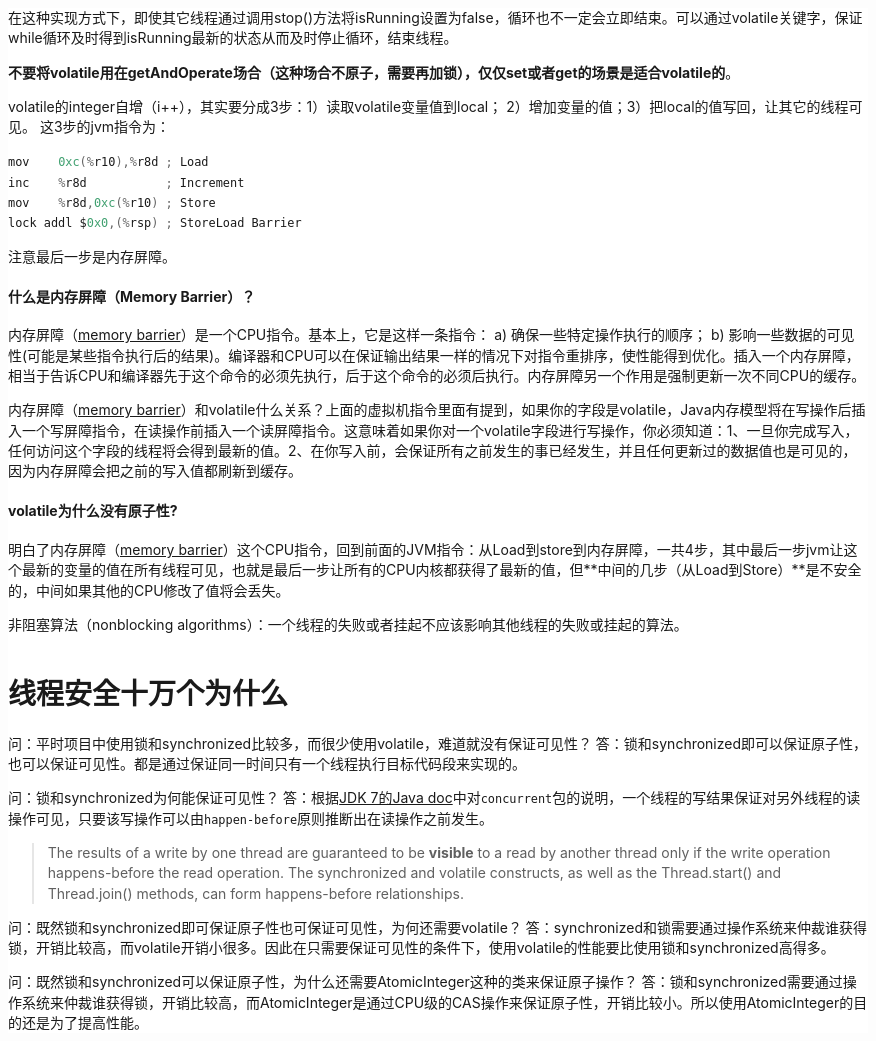 在这种实现方式下，即使其它线程通过调用stop()方法将isRunning设置为false，循环也不一定会立即结束。可以通过volatile关键字，保证while循环及时得到isRunning最新的状态从而及时停止循环，结束线程。

**不要将volatile用在getAndOperate场合（这种场合不原子，需要再加锁），仅仅set或者get的场景是适合volatile的**。 

volatile的integer自增（i++），其实要分成3步：1）读取volatile变量值到local； 2）增加变量的值；3）把local的值写回，让其它的线程可见。 这3步的jvm指令为：

```java
mov    0xc(%r10),%r8d ; Load
inc    %r8d           ; Increment
mov    %r8d,0xc(%r10) ; Store
lock addl $0x0,(%rsp) ; StoreLoad Barrier
```



注意最后一步是内存屏障。

#### 什么是内存屏障（Memory Barrier）？

内存屏障（[memory barrier](http://en.wikipedia.org/wiki/Memory_barrier)）是一个CPU指令。基本上，它是这样一条指令： a) 确保一些特定操作执行的顺序； b) 影响一些数据的可见性(可能是某些指令执行后的结果)。编译器和CPU可以在保证输出结果一样的情况下对指令重排序，使性能得到优化。插入一个内存屏障，相当于告诉CPU和编译器先于这个命令的必须先执行，后于这个命令的必须后执行。内存屏障另一个作用是强制更新一次不同CPU的缓存。

内存屏障（[memory barrier](http://en.wikipedia.org/wiki/Memory_barrier)）和volatile什么关系？上面的虚拟机指令里面有提到，如果你的字段是volatile，Java内存模型将在写操作后插入一个写屏障指令，在读操作前插入一个读屏障指令。这意味着如果你对一个volatile字段进行写操作，你必须知道：1、一旦你完成写入，任何访问这个字段的线程将会得到最新的值。2、在你写入前，会保证所有之前发生的事已经发生，并且任何更新过的数据值也是可见的，因为内存屏障会把之前的写入值都刷新到缓存。

#### volatile为什么没有原子性?

明白了内存屏障（[memory barrier](http://en.wikipedia.org/wiki/Memory_barrier)）这个CPU指令，回到前面的JVM指令：从Load到store到内存屏障，一共4步，其中最后一步jvm让这个最新的变量的值在所有线程可见，也就是最后一步让所有的CPU内核都获得了最新的值，但**中间的几步（从Load到Store）**是不安全的，中间如果其他的CPU修改了值将会丢失。

非阻塞算法（nonblocking algorithms）：一个线程的失败或者挂起不应该影响其他线程的失败或挂起的算法。  



# 线程安全十万个为什么

问：平时项目中使用锁和synchronized比较多，而很少使用volatile，难道就没有保证可见性？
答：锁和synchronized即可以保证原子性，也可以保证可见性。都是通过保证同一时间只有一个线程执行目标代码段来实现的。

问：锁和synchronized为何能保证可见性？
答：根据[JDK 7的Java doc](http://docs.oracle.com/javase/7/docs/api/java/util/concurrent/package-summary.html#MemoryVisibility)中对`concurrent`包的说明，一个线程的写结果保证对另外线程的读操作可见，只要该写操作可以由`happen-before`原则推断出在读操作之前发生。

> The results of a write by one thread are guaranteed to be **visible** to a read by another thread only if the write operation happens-before the read operation. The synchronized and volatile constructs, as well as the Thread.start() and Thread.join() methods, can form happens-before relationships.

问：既然锁和synchronized即可保证原子性也可保证可见性，为何还需要volatile？
答：synchronized和锁需要通过操作系统来仲裁谁获得锁，开销比较高，而volatile开销小很多。因此在只需要保证可见性的条件下，使用volatile的性能要比使用锁和synchronized高得多。

问：既然锁和synchronized可以保证原子性，为什么还需要AtomicInteger这种的类来保证原子操作？
答：锁和synchronized需要通过操作系统来仲裁谁获得锁，开销比较高，而AtomicInteger是通过CPU级的CAS操作来保证原子性，开销比较小。所以使用AtomicInteger的目的还是为了提高性能。
